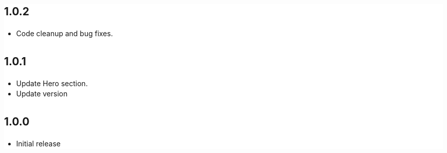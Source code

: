 ## 1.0.2

- Code cleanup and bug fixes.

## 1.0.1

- Update Hero section.
- Update version

## 1.0.0

- Initial release
